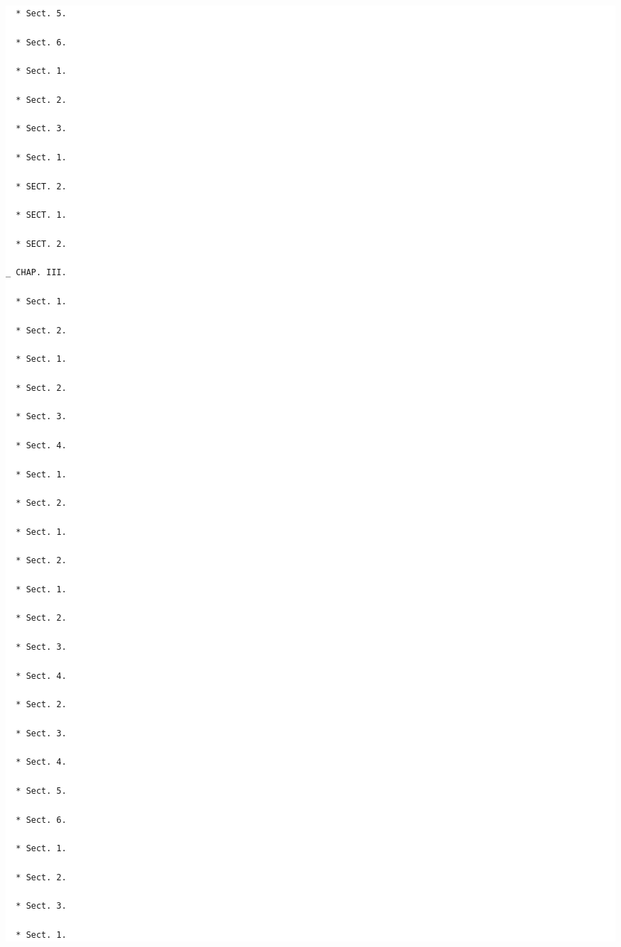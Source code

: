       * Sect. 5.

      * Sect. 6.

      * Sect. 1.

      * Sect. 2.

      * Sect. 3.

      * Sect. 1.

      * SECT. 2.

      * SECT. 1.

      * SECT. 2.

    _ CHAP. III.

      * Sect. 1.

      * Sect. 2.

      * Sect. 1.

      * Sect. 2.

      * Sect. 3.

      * Sect. 4.

      * Sect. 1.

      * Sect. 2.

      * Sect. 1.

      * Sect. 2.

      * Sect. 1.

      * Sect. 2.

      * Sect. 3.

      * Sect. 4.

      * Sect. 2.

      * Sect. 3.

      * Sect. 4.

      * Sect. 5.

      * Sect. 6.

      * Sect. 1.

      * Sect. 2.

      * Sect. 3.

      * Sect. 1.
